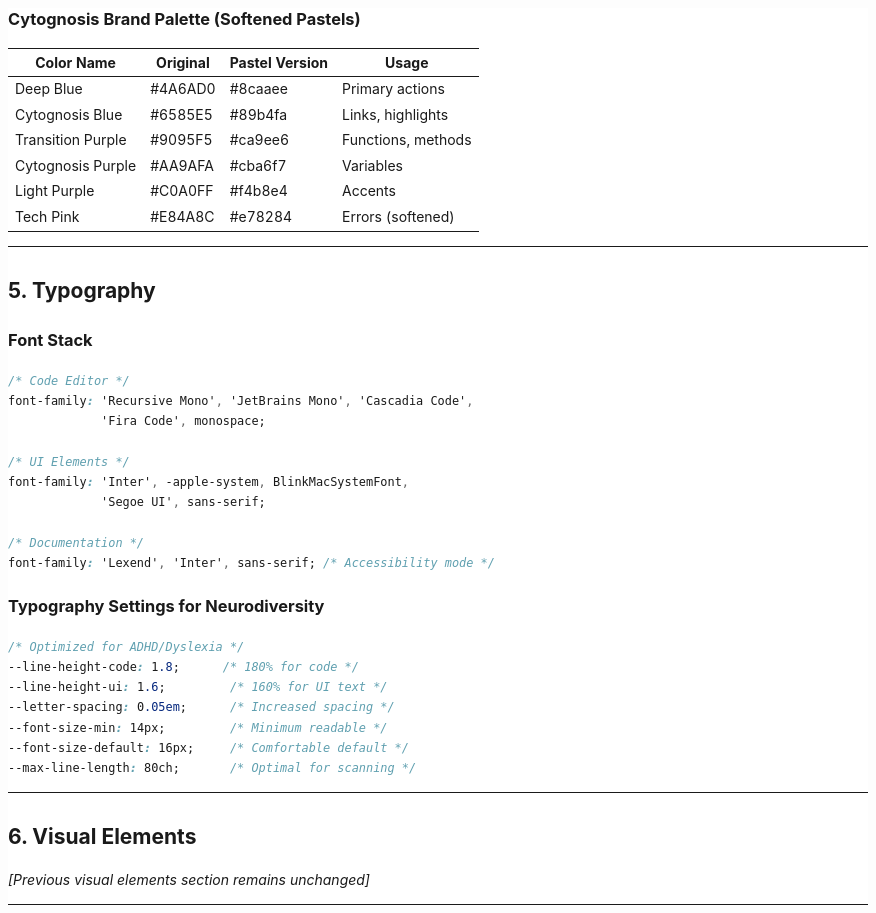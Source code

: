 ### Cytognosis Brand Palette (Softened Pastels)
| Color Name | Original | Pastel Version | Usage |
|------------|----------|----------------|-------|
| Deep Blue | #4A6AD0 | #8caaee | Primary actions |
| Cytognosis Blue | #6585E5 | #89b4fa | Links, highlights |
| Transition Purple | #9095F5 | #ca9ee6 | Functions, methods |
| Cytognosis Purple | #AA9AFA | #cba6f7 | Variables |
| Light Purple | #C0A0FF | #f4b8e4 | Accents |
| Tech Pink | #E84A8C | #e78284 | Errors (softened) |

---

## 5. Typography

### Font Stack
```css
/* Code Editor */
font-family: 'Recursive Mono', 'JetBrains Mono', 'Cascadia Code', 
             'Fira Code', monospace;

/* UI Elements */
font-family: 'Inter', -apple-system, BlinkMacSystemFont, 
             'Segoe UI', sans-serif;

/* Documentation */
font-family: 'Lexend', 'Inter', sans-serif; /* Accessibility mode */
```

### Typography Settings for Neurodiversity
```css
/* Optimized for ADHD/Dyslexia */
--line-height-code: 1.8;      /* 180% for code */
--line-height-ui: 1.6;         /* 160% for UI text */
--letter-spacing: 0.05em;      /* Increased spacing */
--font-size-min: 14px;         /* Minimum readable */
--font-size-default: 16px;     /* Comfortable default */
--max-line-length: 80ch;       /* Optimal for scanning */
```

---

## 6. Visual Elements
*[Previous visual elements section remains unchanged]*

---
